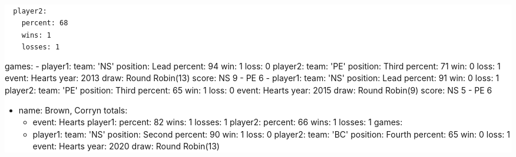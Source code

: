       player2:
        percent: 68
        wins: 1
        losses: 1
   games:
    - player1:
        team: 'NS'
        position: Lead
        percent: 94
        win: 1
        loss: 0
      player2:
        team: 'PE'
        position: Third
        percent: 71
        win: 0
        loss: 1
      event: Hearts
      year: 2013
      draw: Round Robin(13)
      score: NS 9 - PE 6
    - player1:
        team: 'NS'
        position: Lead
        percent: 91
        win: 0
        loss: 1
      player2:
        team: 'PE'
        position: Third
        percent: 65
        win: 1
        loss: 0
      event: Hearts
      year: 2015
      draw: Round Robin(9)
      score: NS 5 - PE 6
 - name: Brown, Corryn
   totals:
    - event: Hearts
      player1:
        percent: 82
        wins: 1
        losses: 1
      player2:
        percent: 66
        wins: 1
        losses: 1
   games:
    - player1:
        team: 'NS'
        position: Second
        percent: 90
        win: 1
        loss: 0
      player2:
        team: 'BC'
        position: Fourth
        percent: 65
        win: 0
        loss: 1
      event: Hearts
      year: 2020
      draw: Round Robin(13)